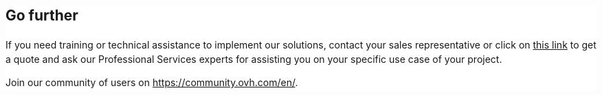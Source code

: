 ## Go further

If you need training or technical assistance to implement our solutions, contact your sales representative or click on [this link](https://www.ovhcloud.com/en-au/professional-services/?_gl=1*1vve3gg*_gcl_au*MzU3MTAzMzA5LjE2ODY1NTk4MTE.) to get a quote and ask our Professional Services experts for assisting you on your specific use case of your project.

Join our community of users on <https://community.ovh.com/en/>.